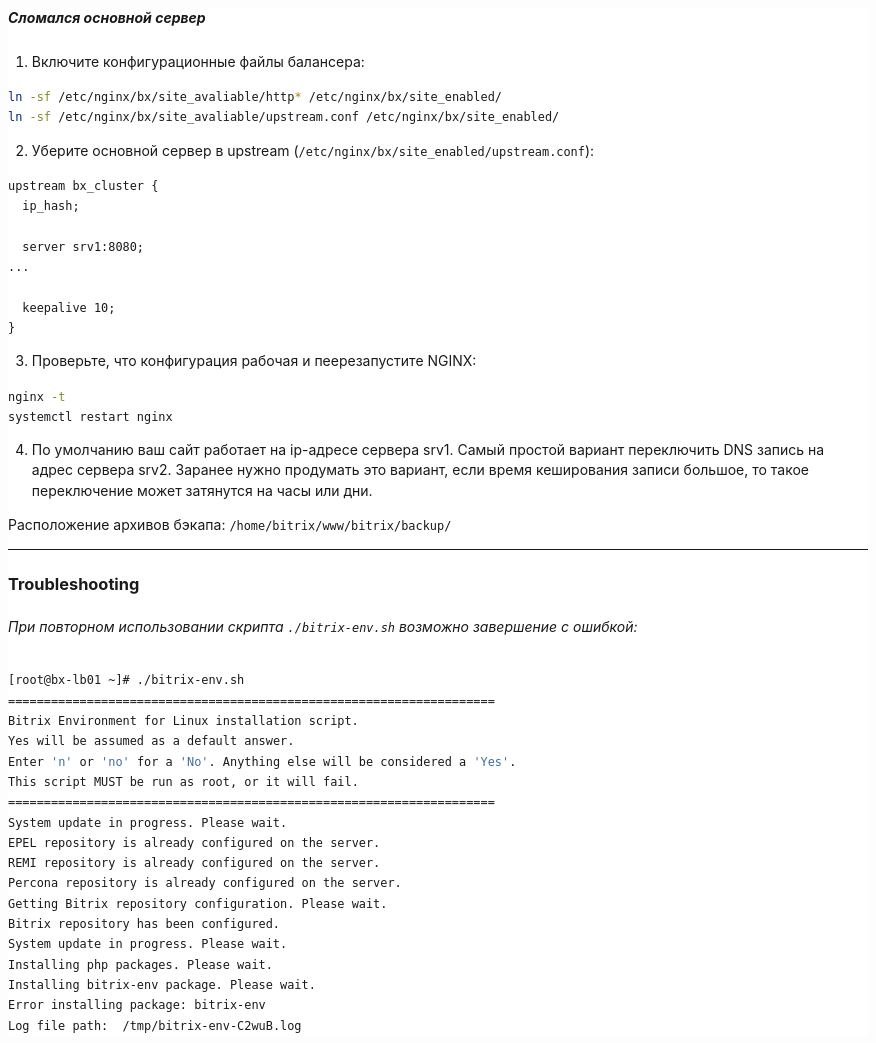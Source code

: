 ##### Сломался основной сервер

1. Включите конфигурационные файлы балансера:
```bash
ln -sf /etc/nginx/bx/site_avaliable/http* /etc/nginx/bx/site_enabled/
ln -sf /etc/nginx/bx/site_avaliable/upstream.conf /etc/nginx/bx/site_enabled/
```



2. Уберите основной сервер в upstream (`/etc/nginx/bx/site_enabled/upstream.conf`):
```nginx
upstream bx_cluster {
  ip_hash;

  server srv1:8080;
...

  keepalive 10;
}
```



3. Проверьте, что конфигурация рабочая и пеерезапустите NGINX:
```bash
nginx -t
systemctl restart nginx
```

4. По умолчанию ваш сайт работает на ip-адресе сервера srv1. Самый простой вариант переключить DNS запись на адрес сервера srv2. Заранее нужно продумать это вариант, если время кеширования записи большое, то такое переключение может затянутся на часы или дни.

Расположение архивов бэкапа: `/home/bitrix/www/bitrix/backup/`



---

### Troubleshooting

###### При повторном использовании скрипта `./bitrix-env.sh` возможно завершение с ошибкой:

```bash
[root@bx-lb01 ~]# ./bitrix-env.sh 
====================================================================
Bitrix Environment for Linux installation script.
Yes will be assumed as a default answer.
Enter 'n' or 'no' for a 'No'. Anything else will be considered a 'Yes'.
This script MUST be run as root, or it will fail.
====================================================================
System update in progress. Please wait.
EPEL repository is already configured on the server.
REMI repository is already configured on the server.
Percona repository is already configured on the server.
Getting Bitrix repository configuration. Please wait.
Bitrix repository has been configured.
System update in progress. Please wait.
Installing php packages. Please wait.
Installing bitrix-env package. Please wait.
Error installing package: bitrix-env
Log file path:  /tmp/bitrix-env-C2wuB.log
```
